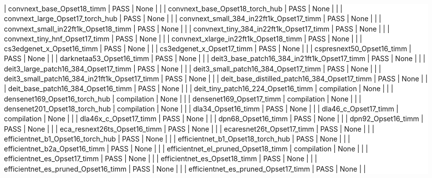 | convnext_base_Opset18_timm | PASS | None | |
| convnext_base_Opset18_torch_hub | PASS | None | |
| convnext_large_Opset17_torch_hub | PASS | None | |
| convnext_small_384_in22ft1k_Opset17_timm | PASS | None | |
| convnext_small_in22ft1k_Opset18_timm | PASS | None | |
| convnext_tiny_384_in22ft1k_Opset17_timm | PASS | None | |
| convnext_tiny_hnf_Opset17_timm | PASS | None | |
| convnext_xlarge_in22ft1k_Opset18_timm | PASS | None | |
| cs3edgenet_x_Opset16_timm | PASS | None | |
| cs3edgenet_x_Opset17_timm | PASS | None | |
| cspresnext50_Opset16_timm | PASS | None | |
| darknetaa53_Opset16_timm | PASS | None | |
| deit3_base_patch16_384_in21ft1k_Opset17_timm | PASS | None | |
| deit3_large_patch16_384_Opset17_timm | PASS | None | |
| deit3_small_patch16_384_Opset17_timm | PASS | None | |
| deit3_small_patch16_384_in21ft1k_Opset17_timm | PASS | None | |
| deit_base_distilled_patch16_384_Opset17_timm | PASS | None | |
| deit_base_patch16_384_Opset16_timm | PASS | None | |
| deit_tiny_patch16_224_Opset16_timm | compilation | None | |
| densenet169_Opset16_torch_hub | compilation | None | |
| densenet169_Opset17_timm | compilation | None | |
| densenet201_Opset18_torch_hub | compilation | None | |
| dla34_Opset16_timm | PASS | None | |
| dla46_c_Opset17_timm | compilation | None | |
| dla46x_c_Opset17_timm | PASS | None | |
| dpn68_Opset16_timm | PASS | None | |
| dpn92_Opset16_timm | PASS | None | |
| eca_resnext26ts_Opset16_timm | PASS | None | |
| ecaresnet26t_Opset17_timm | PASS | None | |
| efficientnet_b1_Opset16_torch_hub | PASS | None | |
| efficientnet_b1_Opset18_torch_hub | PASS | None | |
| efficientnet_b2a_Opset16_timm | PASS | None | |
| efficientnet_el_pruned_Opset18_timm | compilation | None | |
| efficientnet_es_Opset17_timm | PASS | None | |
| efficientnet_es_Opset18_timm | PASS | None | |
| efficientnet_es_pruned_Opset16_timm | PASS | None | |
| efficientnet_es_pruned_Opset17_timm | PASS | None | |